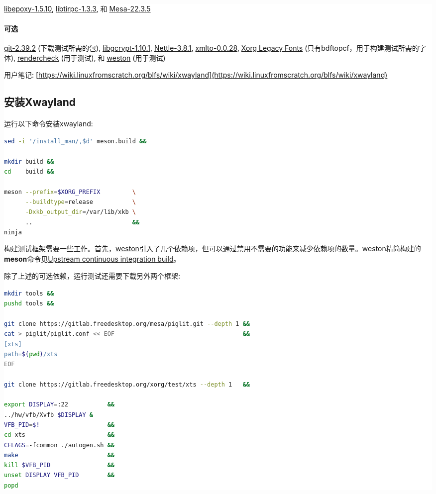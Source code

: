 [libepoxy-1.5.10](25.Graphical_environment_libraries.md#2538-libepoxy-1510), [libtirpc-1.3.3](17.Networking_libraries.md#1718-libtirpc-133), 和 [Mesa-22.3.5](24.Graphical_environments.md#2416-mesa-2235)

#### 可选

[git-2.39.2](13.Programming.md#139-git-2392) (下载测试所需的包), [libgcrypt-1.10.1](9.General_libraries.md#936-libgcrypt-1101), [Nettle-3.8.1](4.Security.md#416-nettle-381), [xmlto-0.0.28](49.Extensible_markup_language_XML.md#496-xmlto-0028), [Xorg Legacy Fonts](24.Graphical_environments.md#2432-xorg-legacy) (只有bdftopcf，用于构建测试所需的字体), [rendercheck](https://gitlab.freedesktop.org/xorg/test/rendercheck) (用于测试), 和 [weston](https://wayland.pages.freedesktop.org/weston/) (用于测试)

用户笔记: [https://wiki.linuxfromscratch.org/blfs/wiki/xwayland](https://wiki.linuxfromscratch.org/blfs/wiki/xwayland)

安装Xwayland
------------------------

运行以下命令安装xwayland:

```bash
sed -i '/install_man/,$d' meson.build &&

mkdir build &&
cd    build &&

meson --prefix=$XORG_PREFIX         \
      --buildtype=release           \
      -Dxkb_output_dir=/var/lib/xkb \
      ..                            &&
ninja
```

构建测试框架需要一些工作。首先，[weston](https://wayland.pages.freedesktop.org/weston/)引入了几个依赖项，但可以通过禁用不需要的功能来减少依赖项的数量。weston精简构建的**meson**命令见[Upstream continuous integration build](https://gitlab.freedesktop.org/xorg/xserver/-/blob/xwayland-22.1/.gitlab-ci/debian-install.sh)。

除了上述的可选依赖，运行测试还需要下载另外两个框架:

```bash
mkdir tools &&
pushd tools &&

git clone https://gitlab.freedesktop.org/mesa/piglit.git --depth 1 &&
cat > piglit/piglit.conf << EOF                                    &&
[xts]
path=$(pwd)/xts
EOF

git clone https://gitlab.freedesktop.org/xorg/test/xts --depth 1   &&

export DISPLAY=:22           &&
../hw/vfb/Xvfb $DISPLAY &
VFB_PID=$!                   &&
cd xts                       &&
CFLAGS=-fcommon ./autogen.sh &&
make                         &&
kill $VFB_PID                &&
unset DISPLAY VFB_PID        &&
popd
```
